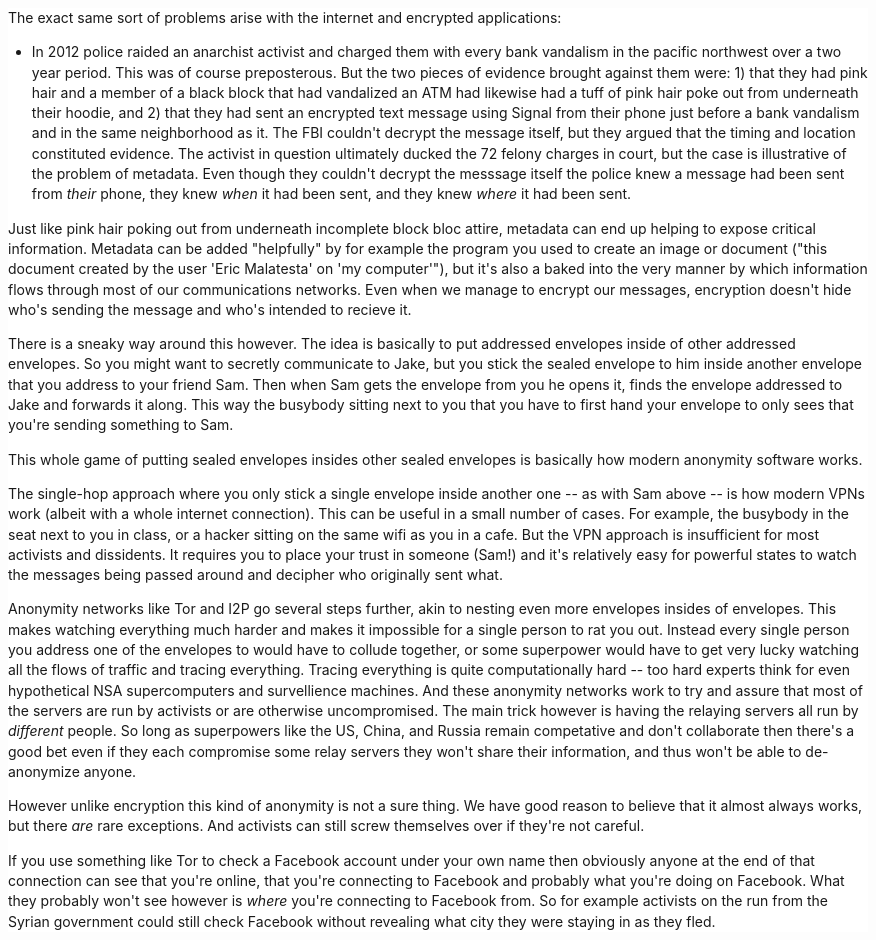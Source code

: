 The exact same sort of problems arise with the internet and encrypted applications:

* In 2012 police raided an anarchist activist and charged them with every bank vandalism in the pacific northwest over a two year period. This was of course preposterous. But the two pieces of evidence brought against them were: 1) that they had pink hair and a member of a black block that had vandalized an ATM had likewise had a tuff of pink hair poke out from underneath their hoodie, and 2) that they had sent an encrypted text message using Signal from their phone just before a bank vandalism and in the same neighborhood as it. The FBI couldn't decrypt the message itself, but they argued that the timing and location constituted evidence. The activist in question ultimately ducked the 72 felony charges in court, but the case is illustrative of the problem of metadata. Even though they couldn't decrypt the messsage itself the police knew a message had been sent from *their* phone, they knew *when* it had been sent, and they knew *where* it had been sent.

Just like pink hair poking out from underneath incomplete block bloc attire, metadata can end up helping to expose critical information. Metadata can be added "helpfully" by for example the program you used to create an image or document ("this document created by the user 'Eric Malatesta' on 'my computer'"), but it's also a baked into the very manner by which information flows through most of our communications networks. Even when we manage to encrypt our messages, encryption doesn't hide who's sending the message and who's intended to recieve it. 

There is a sneaky way around this however. The idea is basically to put addressed envelopes inside of other addressed envelopes. So you might want to secretly communicate to Jake, but you stick the sealed envelope to him inside another envelope that you address to your friend Sam. Then when Sam gets the envelope from you he opens it, finds the envelope addressed to Jake and forwards it along. This way the busybody sitting next to you that you have to first hand your envelope to only sees that you're sending something to Sam.

This whole game of putting sealed envelopes insides other sealed envelopes is basically how modern anonymity software works.

The single-hop approach where you only stick a single envelope inside another one -- as with Sam above -- is how modern VPNs work (albeit with a whole internet connection). This can be useful in a small number of cases. For example, the busybody in the seat next to you in class, or a hacker sitting on the same wifi as you in a cafe. But the VPN approach is insufficient for most activists and dissidents. It requires you to place your trust in someone (Sam!) and it's relatively easy for powerful states to watch the messages being passed around and decipher who originally sent what.

Anonymity networks like Tor and I2P go several steps further, akin to nesting even more envelopes insides of envelopes. This makes watching everything much harder and makes it impossible for a single person to rat you out. Instead every single person you address one of the envelopes to would have to collude together, or some superpower would have to get very lucky watching all the flows of traffic and tracing everything. Tracing everything is quite computationally hard -- too hard experts think for even hypothetical NSA supercomputers and survellience machines. And these anonymity networks work to try and assure that most of the servers are run by activists or are otherwise uncompromised. The main trick however is having the relaying servers all run by *different* people. So long as superpowers like the US, China, and Russia remain competative and don't collaborate then there's a good bet even if they each compromise some relay servers they won't share their information, and thus won't be able to de-anonymize anyone.

However unlike encryption this kind of anonymity is not a sure thing. We have good reason to believe that it almost always works, but there *are* rare exceptions. And activists can still screw themselves over if they're not careful.

If you use something like Tor to check a Facebook account under your own name then obviously anyone at the end of that connection can see that you're online, that you're connecting to Facebook and probably what you're doing on Facebook. What they probably won't see however is *where* you're connecting to Facebook from. So for example activists on the run from the Syrian government could still check Facebook without revealing what city they were staying in as they fled. 
